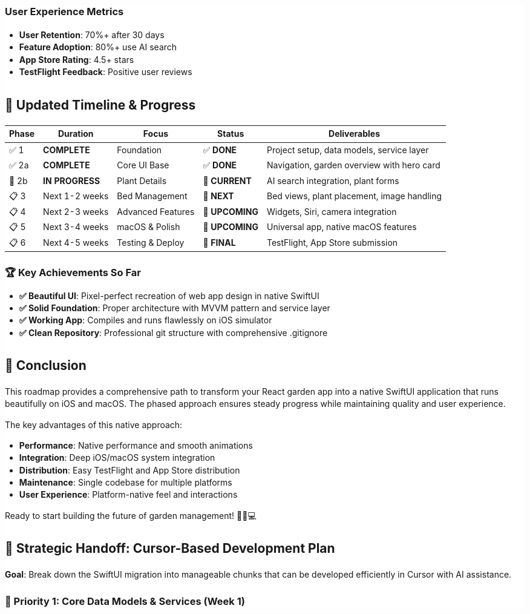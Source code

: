 ### **User Experience Metrics**
- **User Retention**: 70%+ after 30 days
- **Feature Adoption**: 80%+ use AI search
- **App Store Rating**: 4.5+ stars
- **TestFlight Feedback**: Positive user reviews

## 📅 **Updated Timeline & Progress**

| Phase | Duration | Focus | Status | Deliverables |
|-------|----------|-------|--------|--------------|
| ✅ 1 | **COMPLETE** | Foundation | ✅ **DONE** | Project setup, data models, service layer |
| ✅ 2a | **COMPLETE** | Core UI Base | ✅ **DONE** | Navigation, garden overview with hero card |
| 🚧 2b | **IN PROGRESS** | Plant Details | 🎯 **CURRENT** | AI search integration, plant forms |
| 📋 3 | Next 1-2 weeks | Bed Management | 📅 **NEXT** | Bed views, plant placement, image handling |
| 📋 4 | Next 2-3 weeks | Advanced Features | 📅 **UPCOMING** | Widgets, Siri, camera integration |
| 📋 5 | Next 3-4 weeks | macOS & Polish | 📅 **UPCOMING** | Universal app, native macOS features |
| 📋 6 | Next 4-5 weeks | Testing & Deploy | 📅 **FINAL** | TestFlight, App Store submission |

### 🏆 **Key Achievements So Far**
- **✅ Beautiful UI**: Pixel-perfect recreation of web app design in native SwiftUI
- **✅ Solid Foundation**: Proper architecture with MVVM pattern and service layer
- **✅ Working App**: Compiles and runs flawlessly on iOS simulator
- **✅ Clean Repository**: Professional git structure with comprehensive .gitignore

## 🎉 **Conclusion**

This roadmap provides a comprehensive path to transform your React garden app into a native SwiftUI application that runs beautifully on iOS and macOS. The phased approach ensures steady progress while maintaining quality and user experience.

The key advantages of this native approach:
- **Performance**: Native performance and smooth animations
- **Integration**: Deep iOS/macOS system integration
- **Distribution**: Easy TestFlight and App Store distribution
- **Maintenance**: Single codebase for multiple platforms
- **User Experience**: Platform-native feel and interactions

Ready to start building the future of garden management! 🌱📱💻

## 🤝 **Strategic Handoff: Cursor-Based Development Plan**

**Goal**: Break down the SwiftUI migration into manageable chunks that can be developed efficiently in Cursor with AI assistance.

### **🎯 Priority 1: Core Data Models & Services (Week 1)**
